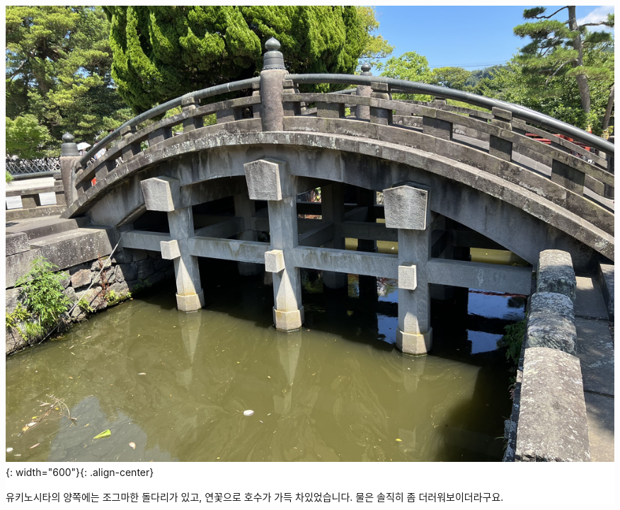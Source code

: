 ![](/assets/images/Travel/010/039.jpg){: width="600"}{: .align-center}

유키노시타의 양쪽에는 조그마한 돌다리가 있고, 연꽃으로 호수가 가득 차있었습니다. 물은 솔직히 좀 더러워보이더라구요.
